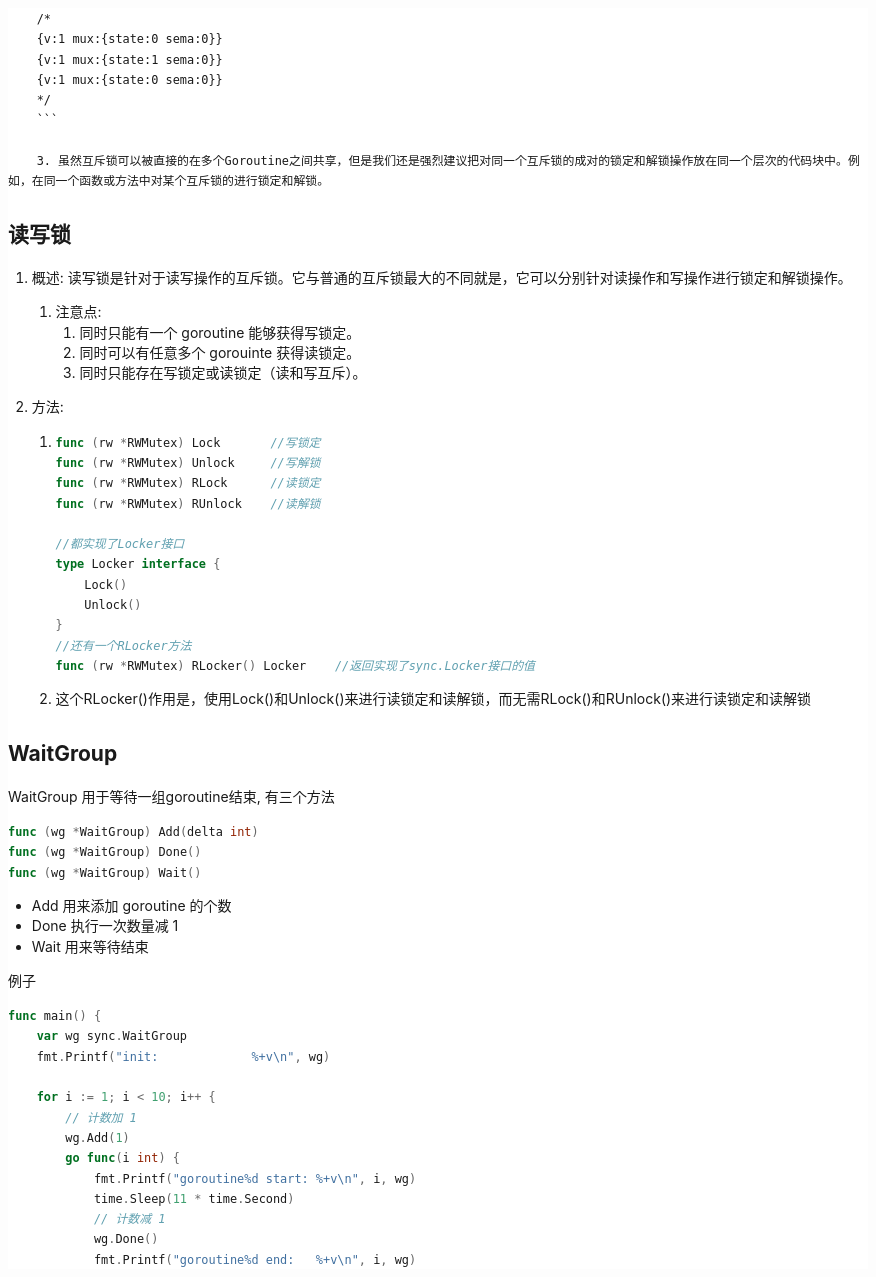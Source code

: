         /*
        {v:1 mux:{state:0 sema:0}}
        {v:1 mux:{state:1 sema:0}}
        {v:1 mux:{state:0 sema:0}}
        */
        ```

    	3. 虽然互斥锁可以被直接的在多个Goroutine之间共享，但是我们还是强烈建议把对同一个互斥锁的成对的锁定和解锁操作放在同一个层次的代码块中。例如，在同一个函数或方法中对某个互斥锁的进行锁定和解锁。

## 读写锁

1.  概述: 读写锁是针对于读写操作的互斥锁。它与普通的互斥锁最大的不同就是，它可以分别针对读操作和写操作进行锁定和解锁操作。

    1.  注意点:
        1.  同时只能有一个 goroutine 能够获得写锁定。
        2.  同时可以有任意多个 gorouinte 获得读锁定。
        3.  同时只能存在写锁定或读锁定（读和写互斥）。

2.  方法:

    1.  ```go
        func (rw *RWMutex) Lock       //写锁定
        func (rw *RWMutex) Unlock     //写解锁
        func (rw *RWMutex) RLock      //读锁定
        func (rw *RWMutex) RUnlock    //读解锁
        
        //都实现了Locker接口
        type Locker interface {
            Lock()
            Unlock()
        }
        //还有一个RLocker方法
        func (rw *RWMutex) RLocker() Locker    //返回实现了sync.Locker接口的值
        ```

    2.  这个RLocker()作用是，使用Lock()和Unlock()来进行读锁定和读解锁，而无需RLock()和RUnlock()来进行读锁定和读解锁

## WaitGroup

WaitGroup 用于等待一组goroutine结束, 有三个方法

```go
func (wg *WaitGroup) Add(delta int)
func (wg *WaitGroup) Done()
func (wg *WaitGroup) Wait()
```

*   Add 用来添加 goroutine 的个数
*   Done 执行一次数量减 1
*   Wait 用来等待结束

例子

```go
func main() {
    var wg sync.WaitGroup
    fmt.Printf("init:             %+v\n", wg)

    for i := 1; i < 10; i++ {
        // 计数加 1
        wg.Add(1)
        go func(i int) {
            fmt.Printf("goroutine%d start: %+v\n", i, wg)
            time.Sleep(11 * time.Second)
            // 计数减 1
            wg.Done()
            fmt.Printf("goroutine%d end:   %+v\n", i, wg)
```